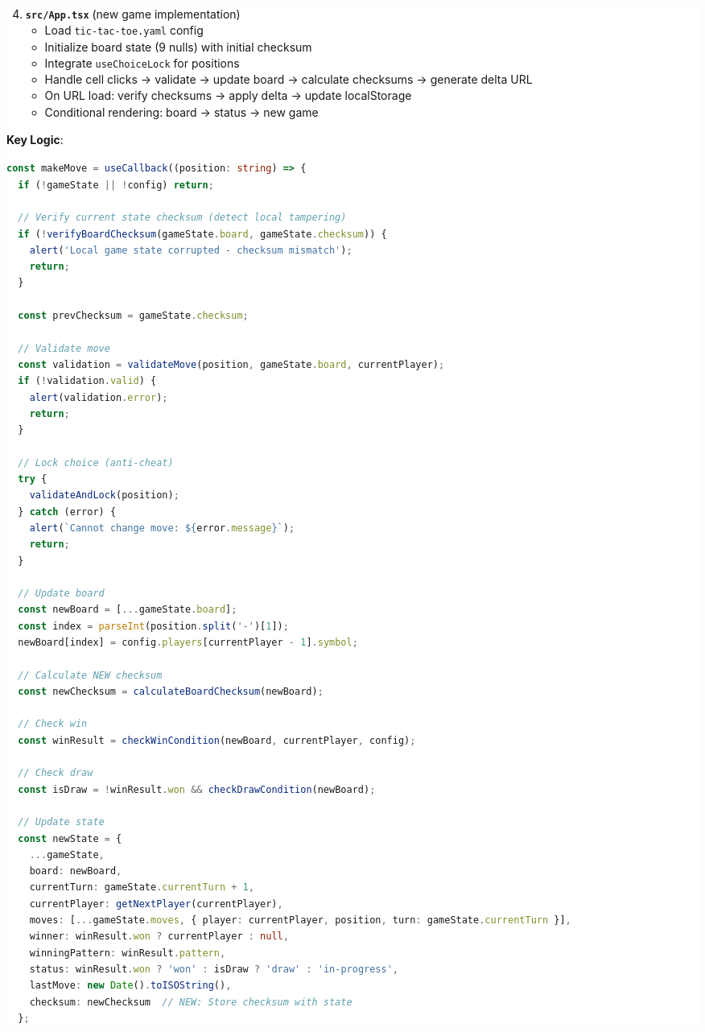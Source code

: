 4. **`src/App.tsx`** (new game implementation)
   - Load `tic-tac-toe.yaml` config
   - Initialize board state (9 nulls) with initial checksum
   - Integrate `useChoiceLock` for positions
   - Handle cell clicks → validate → update board → calculate checksums → generate delta URL
   - On URL load: verify checksums → apply delta → update localStorage
   - Conditional rendering: board → status → new game

**Key Logic**:
```typescript
const makeMove = useCallback((position: string) => {
  if (!gameState || !config) return;

  // Verify current state checksum (detect local tampering)
  if (!verifyBoardChecksum(gameState.board, gameState.checksum)) {
    alert('Local game state corrupted - checksum mismatch');
    return;
  }

  const prevChecksum = gameState.checksum;

  // Validate move
  const validation = validateMove(position, gameState.board, currentPlayer);
  if (!validation.valid) {
    alert(validation.error);
    return;
  }

  // Lock choice (anti-cheat)
  try {
    validateAndLock(position);
  } catch (error) {
    alert(`Cannot change move: ${error.message}`);
    return;
  }

  // Update board
  const newBoard = [...gameState.board];
  const index = parseInt(position.split('-')[1]);
  newBoard[index] = config.players[currentPlayer - 1].symbol;

  // Calculate NEW checksum
  const newChecksum = calculateBoardChecksum(newBoard);

  // Check win
  const winResult = checkWinCondition(newBoard, currentPlayer, config);

  // Check draw
  const isDraw = !winResult.won && checkDrawCondition(newBoard);

  // Update state
  const newState = {
    ...gameState,
    board: newBoard,
    currentTurn: gameState.currentTurn + 1,
    currentPlayer: getNextPlayer(currentPlayer),
    moves: [...gameState.moves, { player: currentPlayer, position, turn: gameState.currentTurn }],
    winner: winResult.won ? currentPlayer : null,
    winningPattern: winResult.pattern,
    status: winResult.won ? 'won' : isDraw ? 'draw' : 'in-progress',
    lastMove: new Date().toISOString(),
    checksum: newChecksum  // NEW: Store checksum with state
  };

```